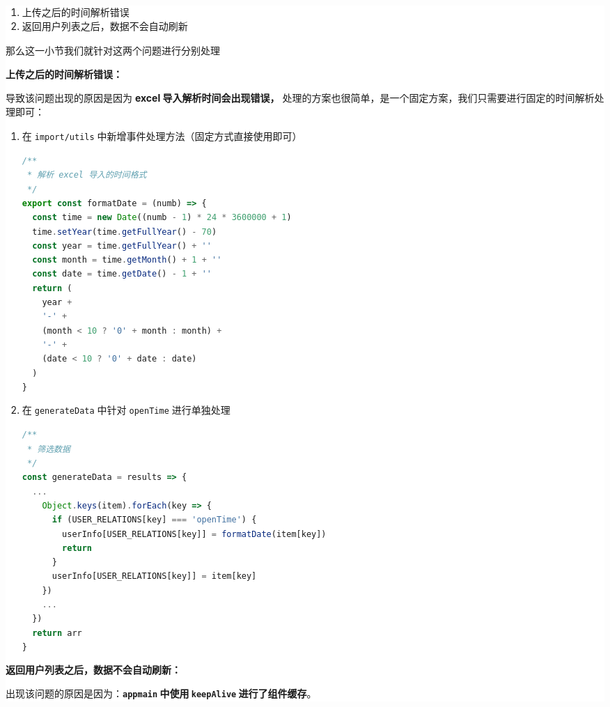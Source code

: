 1. 上传之后的时间解析错误
2. 返回用户列表之后，数据不会自动刷新

那么这一小节我们就针对这两个问题进行分别处理

**上传之后的时间解析错误：**

导致该问题出现的原因是因为 **excel 导入解析时间会出现错误，** 处理的方案也很简单，是一个固定方案，我们只需要进行固定的时间解析处理即可：

1. 在 `import/utils` 中新增事件处理方法（固定方式直接使用即可）

    ```js
    /**
     * 解析 excel 导入的时间格式
     */
    export const formatDate = (numb) => {
      const time = new Date((numb - 1) * 24 * 3600000 + 1)
      time.setYear(time.getFullYear() - 70)
      const year = time.getFullYear() + ''
      const month = time.getMonth() + 1 + ''
      const date = time.getDate() - 1 + ''
      return (
        year +
        '-' +
        (month < 10 ? '0' + month : month) +
        '-' +
        (date < 10 ? '0' + date : date)
      )
    }
    
    ```

2. 在 `generateData` 中针对 `openTime` 进行单独处理

    ```js
    /**
     * 筛选数据
     */
    const generateData = results => {
      ...
        Object.keys(item).forEach(key => {
          if (USER_RELATIONS[key] === 'openTime') {
            userInfo[USER_RELATIONS[key]] = formatDate(item[key])
            return
          }
          userInfo[USER_RELATIONS[key]] = item[key]
        })
        ...
      })
      return arr
    }
    ```

**返回用户列表之后，数据不会自动刷新：**

出现该问题的原因是因为：**`appmain` 中使用 `keepAlive` 进行了组件缓存**。
